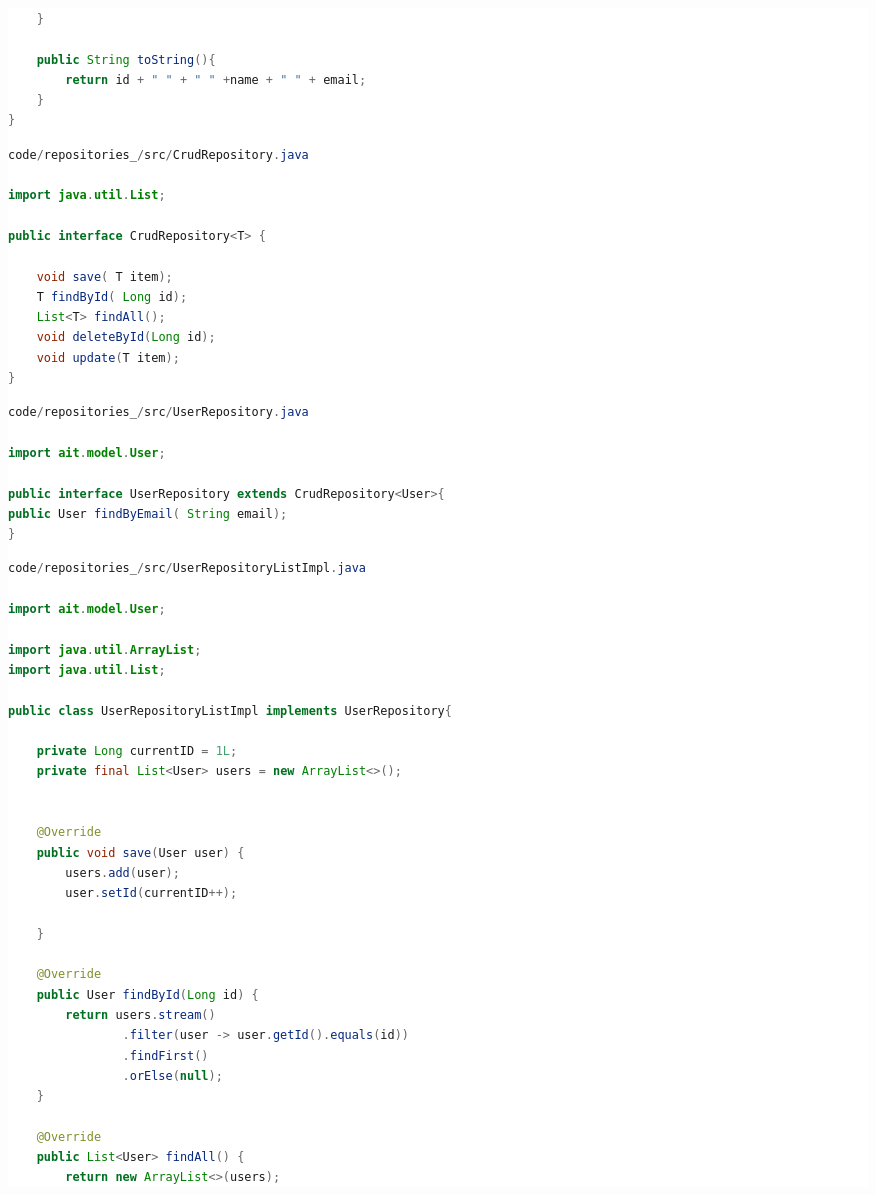 ```java
    }

    public String toString(){
        return id + " " + " " +name + " " + email;
    }
}
```

```java
code/repositories_/src/CrudRepository.java

import java.util.List;

public interface CrudRepository<T> {

    void save( T item);
    T findById( Long id);
    List<T> findAll();
    void deleteById(Long id);
    void update(T item);
}
```

```java
code/repositories_/src/UserRepository.java

import ait.model.User;

public interface UserRepository extends CrudRepository<User>{
public User findByEmail( String email);
}
```

```java
code/repositories_/src/UserRepositoryListImpl.java

import ait.model.User;

import java.util.ArrayList;
import java.util.List;

public class UserRepositoryListImpl implements UserRepository{

    private Long currentID = 1L;
    private final List<User> users = new ArrayList<>();


    @Override
    public void save(User user) {
        users.add(user);
        user.setId(currentID++);

    }

    @Override
    public User findById(Long id) {
        return users.stream()
                .filter(user -> user.getId().equals(id))
                .findFirst()
                .orElse(null);
    }

    @Override
    public List<User> findAll() {
        return new ArrayList<>(users);
```